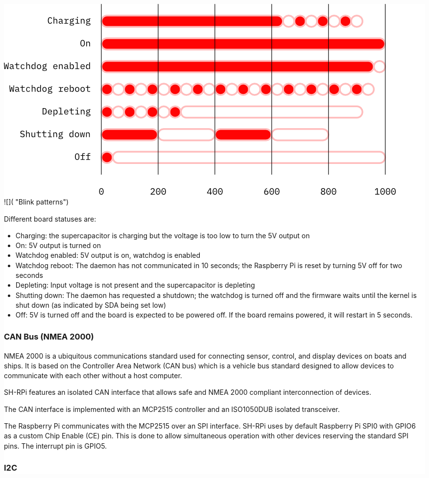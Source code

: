 <img src="assets/blink_patterns.png" alt="Blink patterns" ><br>
![]( "Blink patterns")

Different board statuses are:
- Charging: the supercapacitor is charging but the voltage is too low to turn the 5V output on
- On: 5V output is turned on
- Watchdog enabled: 5V output is on, watchdog is enabled
- Watchdog reboot: The daemon has not communicated in 10 seconds; the Raspberry Pi is reset by turning 5V off for two seconds
- Depleting: Input voltage is not present and the supercapacitor is depleting
- Shutting down: The daemon has requested a shutdown; the watchdog is turned off and the firmware waits until the kernel is shut down (as indicated by SDA being set low)
- Off: 5V is turned off and the board is expected to be powered off.
If the board remains powered, it will restart in 5 seconds.

### CAN Bus (NMEA 2000)

NMEA 2000 is a ubiquitous communications standard used for connecting sensor, control, and display devices on boats and ships.
It is based on the Controller Area Network (CAN bus) which is a vehicle bus standard designed to allow devices to communicate with each other without a host computer.

SH-RPi features an isolated CAN interface that allows safe and NMEA 2000 compliant interconnection of devices.

The CAN interface is implemented with an MCP2515 controller and an ISO1050DUB isolated transceiver.

The Raspberry Pi communicates with the MCP2515 over an SPI interface.
SH-RPi uses by default Raspberry Pi SPI0 with GPIO6 as a custom Chip Enable (CE) pin.
This is done to allow simultaneous operation with other devices reserving the standard SPI pins.
The interrupt pin is GPIO5.

### I2C
